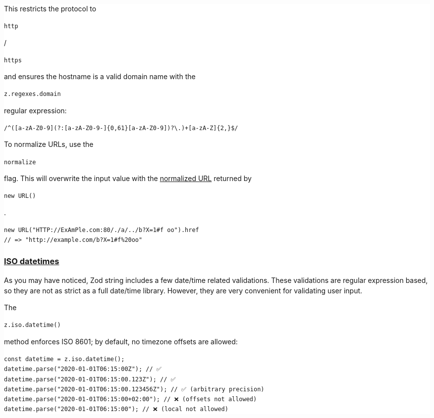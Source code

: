 This restricts the protocol to

```
http
```

/

```
https
```

and ensures the hostname is a valid domain name with the

```
z.regexes.domain
```

regular expression:

```
/^([a-zA-Z0-9](?:[a-zA-Z0-9-]{0,61}[a-zA-Z0-9])?\.)+[a-zA-Z]{2,}$/
```

To normalize URLs, use the

```
normalize
```

flag. This will overwrite the input value with the [normalized URL](https://chatgpt.com/share/6881547f-bebc-800f-9093-f5981e277c2c) returned by

```
new URL()
```

.

```
new URL("HTTP://ExAmPle.com:80/./a/../b?X=1#f oo").href
// => "http://example.com/b?X=1#f%20oo"
```

### [ISO datetimes](https://zod.dev/api?id=iso-datetimes)

As you may have noticed, Zod string includes a few date/time related validations. These validations are regular expression based, so they are not as strict as a full date/time library. However, they are very convenient for validating user input.

The

```
z.iso.datetime()
```

method enforces ISO 8601; by default, no timezone offsets are allowed:

```
const datetime = z.iso.datetime();
datetime.parse("2020-01-01T06:15:00Z"); // ✅
datetime.parse("2020-01-01T06:15:00.123Z"); // ✅
datetime.parse("2020-01-01T06:15:00.123456Z"); // ✅ (arbitrary precision)
datetime.parse("2020-01-01T06:15:00+02:00"); // ❌ (offsets not allowed)
datetime.parse("2020-01-01T06:15:00"); // ❌ (local not allowed)
```
